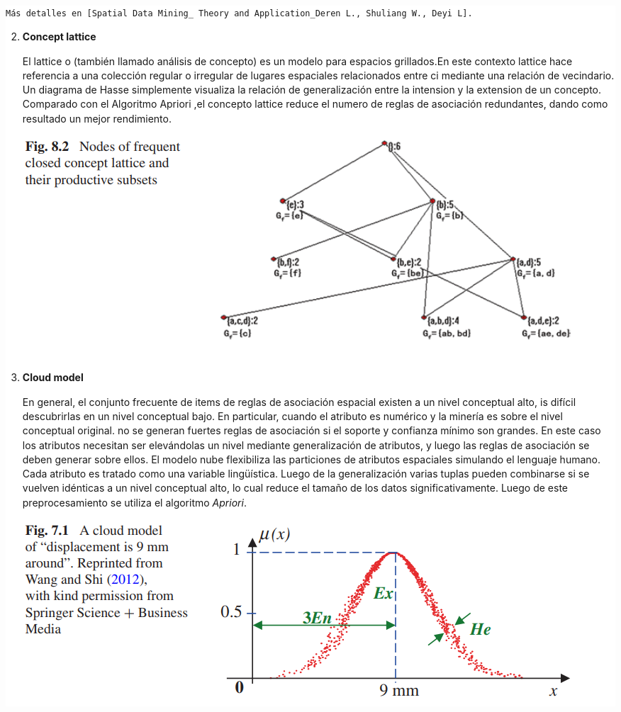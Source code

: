     Más detalles en [Spatial Data Mining_ Theory and Application_Deren L., Shuliang W., Deyi L].

2. **Concept lattice**  

    El  lattice o (también llamado análisis de concepto) es un modelo para espacios grillados.En este contexto lattice hace referencia a una colección regular o irregular de lugares espaciales relacionados entre ci mediante una relación de vecindario. Un diagrama de Hasse simplemente visualiza la relación de generalización entre la intension y la extension de un concepto.  
    Comparado con el Algoritmo Apriori ,el concepto lattice reduce el numero de reglas de asociación redundantes, dando como resultado un mejor rendimiento.

    ![ConceptLattice](./Images/Informe/conceptLattice.png)

3. **Cloud model**  

    En general, el conjunto frecuente de items de reglas de asociación espacial existen a un nivel conceptual alto, is difícil descubrirlas en un nivel conceptual bajo. En particular, cuando el atributo es numérico y la minería es sobre el nivel conceptual original. no se generan fuertes reglas de asociación si el soporte y confianza mínimo son grandes. En este caso los atributos necesitan ser elevándolas un nivel mediante generalización de atributos, y luego las reglas de asociación se deben generar sobre ellos. El modelo nube flexibiliza las particiones de atributos espaciales simulando  el lenguaje humano. Cada atributo es tratado como una variable lingüística.
    Luego de la generalización varias tuplas pueden combinarse si se vuelven idénticas a un nivel conceptual alto, lo cual reduce el tamaño de los datos significativamente. Luego de este preprocesamiento se utiliza el algoritmo *Apriori*.

    ![CLoudModel](./Images/Informe/CloudModel.png)
